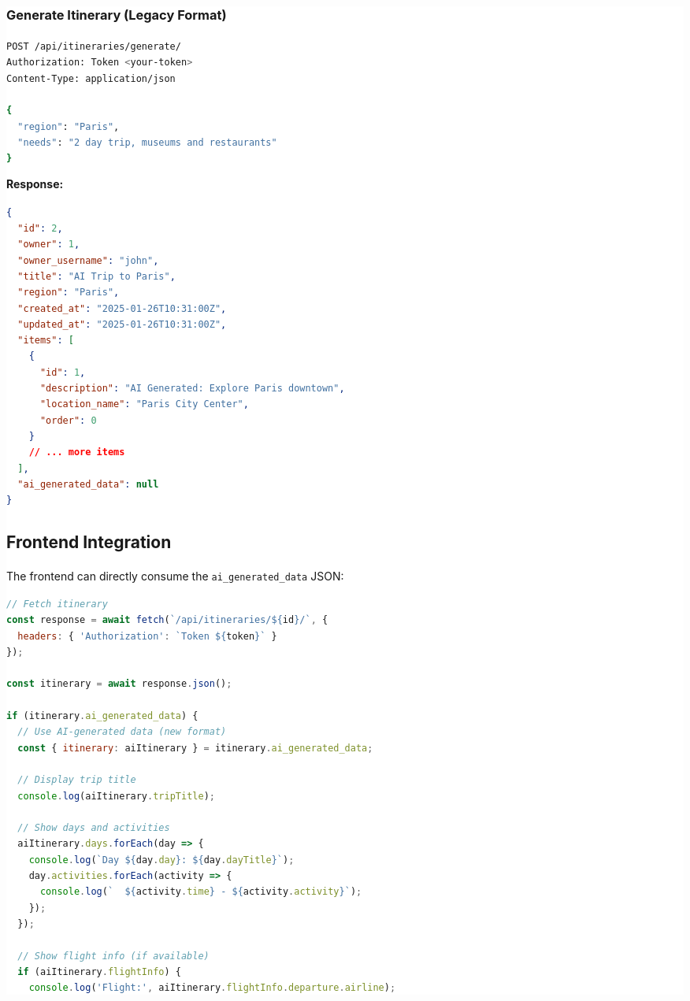### Generate Itinerary (Legacy Format)
```bash
POST /api/itineraries/generate/
Authorization: Token <your-token>
Content-Type: application/json

{
  "region": "Paris",
  "needs": "2 day trip, museums and restaurants"
}
```

**Response:**
```json
{
  "id": 2,
  "owner": 1,
  "owner_username": "john",
  "title": "AI Trip to Paris",
  "region": "Paris",
  "created_at": "2025-01-26T10:31:00Z",
  "updated_at": "2025-01-26T10:31:00Z",
  "items": [
    {
      "id": 1,
      "description": "AI Generated: Explore Paris downtown",
      "location_name": "Paris City Center",
      "order": 0
    }
    // ... more items
  ],
  "ai_generated_data": null
}
```

## Frontend Integration

The frontend can directly consume the `ai_generated_data` JSON:

```javascript
// Fetch itinerary
const response = await fetch(`/api/itineraries/${id}/`, {
  headers: { 'Authorization': `Token ${token}` }
});

const itinerary = await response.json();

if (itinerary.ai_generated_data) {
  // Use AI-generated data (new format)
  const { itinerary: aiItinerary } = itinerary.ai_generated_data;
  
  // Display trip title
  console.log(aiItinerary.tripTitle);
  
  // Show days and activities
  aiItinerary.days.forEach(day => {
    console.log(`Day ${day.day}: ${day.dayTitle}`);
    day.activities.forEach(activity => {
      console.log(`  ${activity.time} - ${activity.activity}`);
    });
  });
  
  // Show flight info (if available)
  if (aiItinerary.flightInfo) {
    console.log('Flight:', aiItinerary.flightInfo.departure.airline);
```